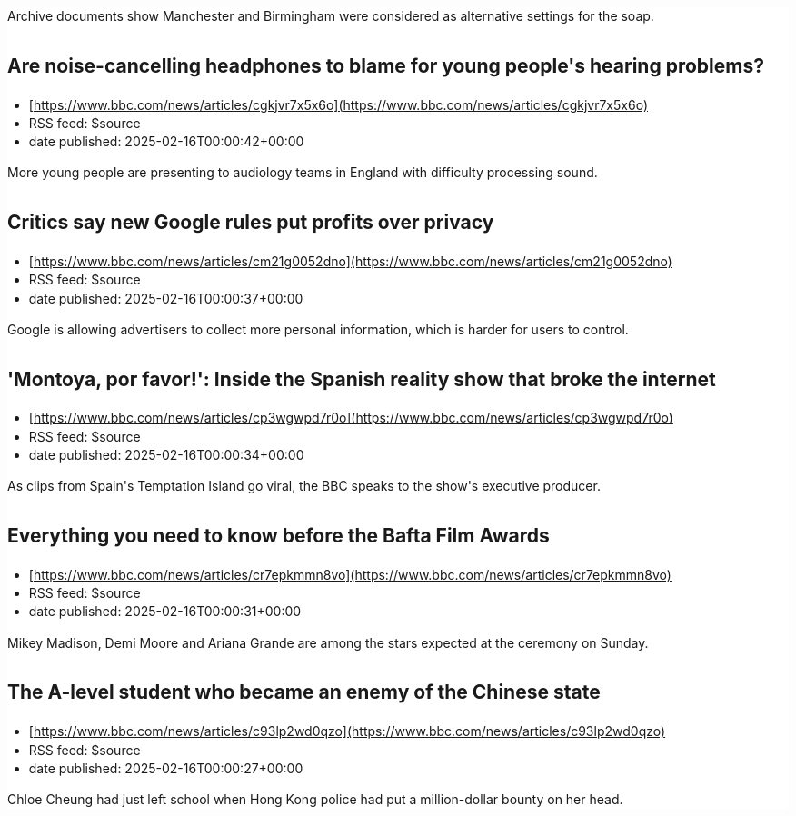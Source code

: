 Archive documents show Manchester and Birmingham were considered as alternative settings for the soap.

## Are noise-cancelling headphones to blame for young people's hearing problems?
 - [https://www.bbc.com/news/articles/cgkjvr7x5x6o](https://www.bbc.com/news/articles/cgkjvr7x5x6o)
 - RSS feed: $source
 - date published: 2025-02-16T00:00:42+00:00

More young people are presenting to audiology teams in England with difficulty processing sound.

## Critics say new Google rules put profits over privacy
 - [https://www.bbc.com/news/articles/cm21g0052dno](https://www.bbc.com/news/articles/cm21g0052dno)
 - RSS feed: $source
 - date published: 2025-02-16T00:00:37+00:00

Google is allowing advertisers to collect more personal information, which is harder for users to control.

## 'Montoya, por favor!': Inside the Spanish reality show that broke the internet
 - [https://www.bbc.com/news/articles/cp3wgwpd7r0o](https://www.bbc.com/news/articles/cp3wgwpd7r0o)
 - RSS feed: $source
 - date published: 2025-02-16T00:00:34+00:00

As clips from Spain's Temptation Island go viral, the BBC speaks to the show's executive producer.

## Everything you need to know before the Bafta Film Awards
 - [https://www.bbc.com/news/articles/cr7epkmmn8vo](https://www.bbc.com/news/articles/cr7epkmmn8vo)
 - RSS feed: $source
 - date published: 2025-02-16T00:00:31+00:00

Mikey Madison, Demi Moore and Ariana Grande are among the stars expected at the ceremony on Sunday.

## The A-level student who became an enemy of the Chinese state
 - [https://www.bbc.com/news/articles/c93lp2wd0qzo](https://www.bbc.com/news/articles/c93lp2wd0qzo)
 - RSS feed: $source
 - date published: 2025-02-16T00:00:27+00:00

Chloe Cheung had just left school when Hong Kong police had put a million-dollar bounty on her head.


